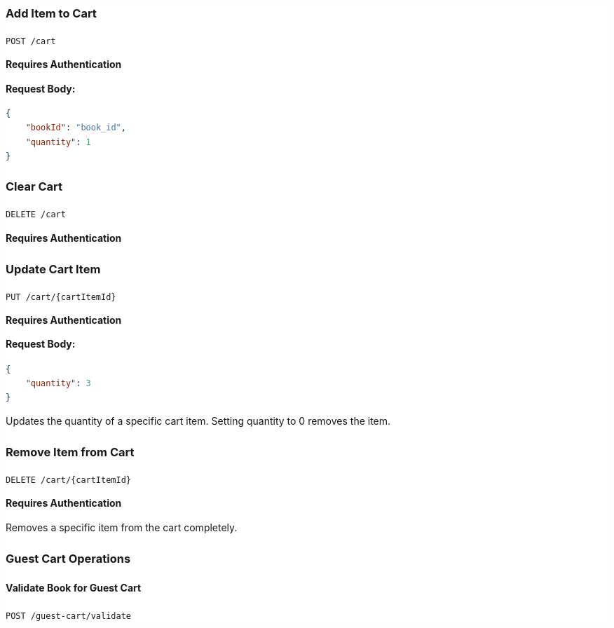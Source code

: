 ### Add Item to Cart

```http
POST /cart
```

**Requires Authentication**

**Request Body:**

```json
{
    "bookId": "book_id",
    "quantity": 1
}
```

### Clear Cart

```http
DELETE /cart
```

**Requires Authentication**

### Update Cart Item

```http
PUT /cart/{cartItemId}
```

**Requires Authentication**

**Request Body:**

```json
{
    "quantity": 3
}
```

Updates the quantity of a specific cart item. Setting quantity to 0 removes the item.

### Remove Item from Cart

```http
DELETE /cart/{cartItemId}
```

**Requires Authentication**

Removes a specific item from the cart completely.

### Guest Cart Operations

#### Validate Book for Guest Cart

```http
POST /guest-cart/validate
```
